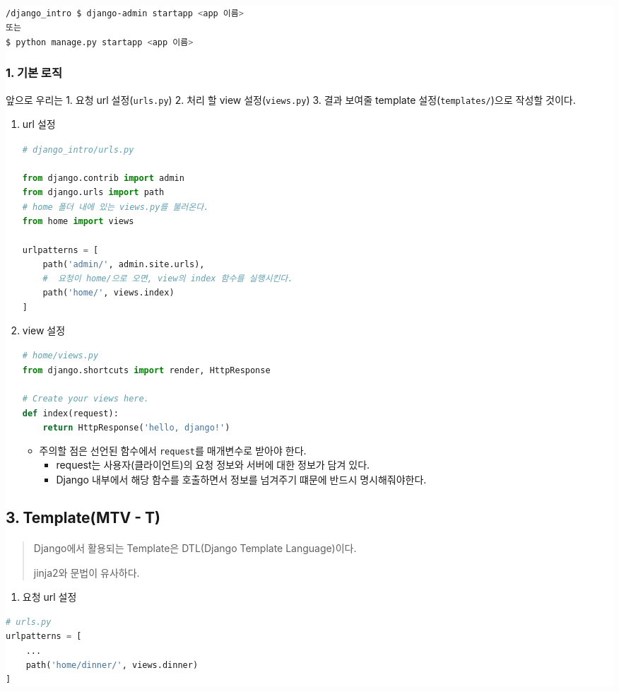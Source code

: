 ``` bash
/django_intro $ django-admin startapp <app 이름>
또는
$ python manage.py startapp <app 이름>
```



### 1. 기본 로직

앞으로 우리는 1. 요청 url 설정(`urls.py`) 2. 처리 할 view 설정(`views.py`) 3. 결과 보여줄 template 설정(`templates/`)으로 작성할 것이다.

1. url 설정

   ``` python
   # django_intro/urls.py
   
   from django.contrib import admin
   from django.urls import path
   # home 폴더 내에 있는 views.py를 불러온다.
   from home import views
   
   urlpatterns = [
       path('admin/', admin.site.urls),
       #  요청이 home/으로 오면, view의 index 함수를 실행시킨다.
       path('home/', views.index)
   ]
   ```

   

2. view 설정

   ``` python
   # home/views.py
   from django.shortcuts import render, HttpResponse
   
   # Create your views here.
   def index(request):
       return HttpResponse('hello, django!')
   ```

   * 주의할 점은 선언된 함수에서 `request`를 매개변수로 받아야 한다.
     * request는 사용자(클라이언트)의 요청 정보와 서버에 대한 정보가 담겨 있다.
     * Django 내부에서 해당 함수를 호출하면서 정보를 넘겨주기 떄문에 반드시 명시해줘야한다.

## 3. Template(MTV - T)

   > Django에서 활용되는 Template은 DTL(Django Template Language)이다.
   >
   > jinja2와 문법이 유사하다.

   1. 요청 url 설정

   ``` python
   # urls.py
   urlpatterns = [
       ...
       path('home/dinner/', views.dinner)
   ]
   ```
